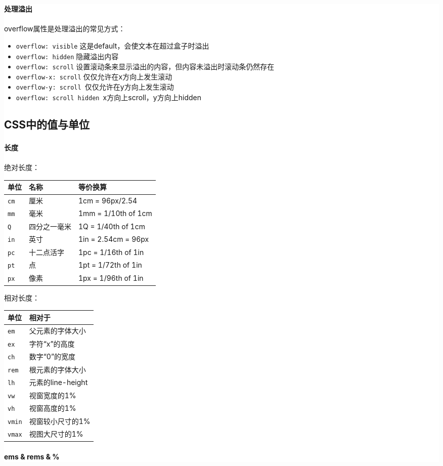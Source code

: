 #### 处理溢出

overflow属性是处理溢出的常见方式：

* `overflow: visible` 这是default，会使文本在超过盒子时溢出
* `overflow: hidden` 隐藏溢出内容
* `overflow: scroll` 设置滚动条来显示溢出的内容，但内容未溢出时滚动条仍然存在
* `overflow-x: scroll` 仅仅允许在x方向上发生滚动
* `overflow-y: scroll `仅仅允许在y方向上发生滚动
* `overflow: scroll hidden `x方向上scroll，y方向上hidden

## CSS中的值与单位

#### 长度

绝对长度：

| 单位 | 名称         | 等价换算            |
| :--- | :----------- | :------------------ |
| `cm` | 厘米         | 1cm = 96px/2.54     |
| `mm` | 毫米         | 1mm = 1/10th of 1cm |
| `Q`  | 四分之一毫米 | 1Q = 1/40th of 1cm  |
| `in` | 英寸         | 1in = 2.54cm = 96px |
| `pc` | 十二点活字   | 1pc = 1/16th of 1in |
| `pt` | 点           | 1pt = 1/72th of 1in |
| `px` | 像素         | 1px = 1/96th of 1in |

相对长度：

| 单位   | 相对于            |
| :----- | :---------------- |
| `em`   | 父元素的字体大小  |
| `ex`   | 字符“x”的高度     |
| `ch`   | 数字“0”的宽度     |
| `rem`  | 根元素的字体大小  |
| `lh`   | 元素的line-height |
| `vw`   | 视窗宽度的1%      |
| `vh`   | 视窗高度的1%      |
| `vmin` | 视窗较小尺寸的1%  |
| `vmax` | 视图大尺寸的1%    |

#### ems & rems & %
